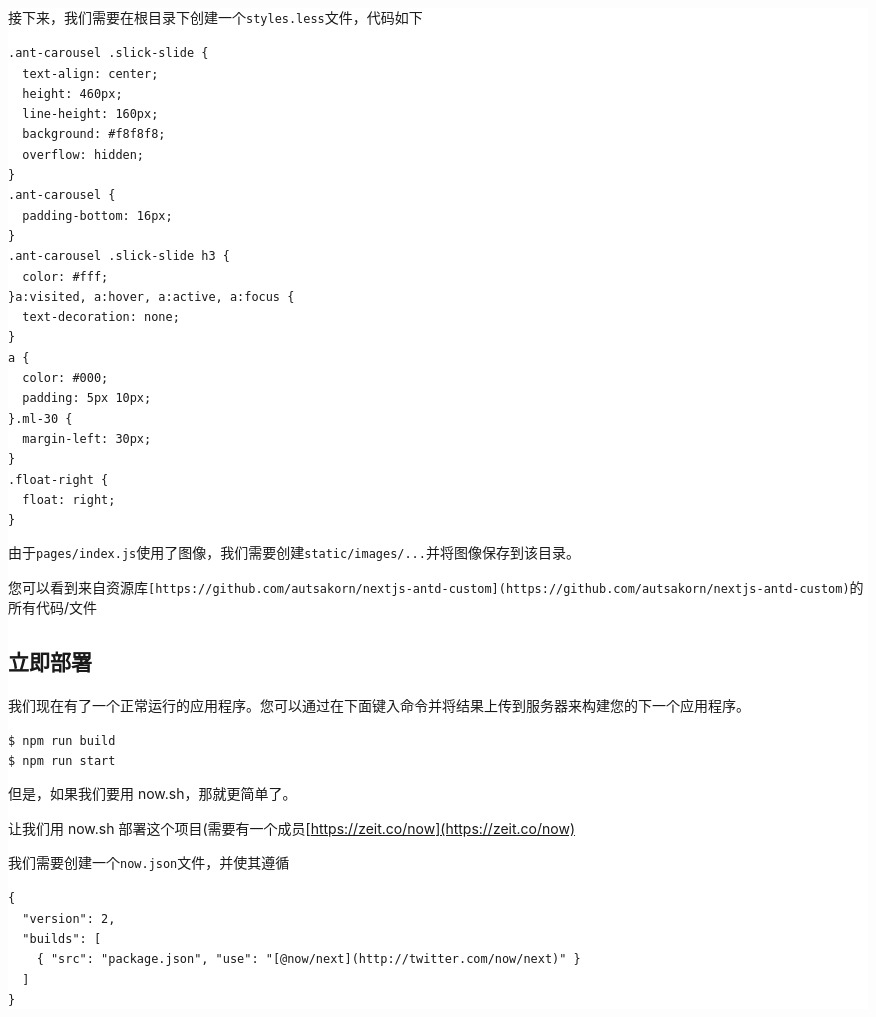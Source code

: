 接下来，我们需要在根目录下创建一个`styles.less`文件，代码如下

```
.ant-carousel .slick-slide {
  text-align: center;
  height: 460px;
  line-height: 160px;
  background: #f8f8f8;
  overflow: hidden;
}
.ant-carousel {
  padding-bottom: 16px;
}
.ant-carousel .slick-slide h3 {
  color: #fff;
}a:visited, a:hover, a:active, a:focus {
  text-decoration: none;
}
a {
  color: #000;
  padding: 5px 10px;
}.ml-30 {
  margin-left: 30px;
}
.float-right {
  float: right;
}
```

由于`pages/index.js`使用了图像，我们需要创建`static/images/...`并将图像保存到该目录。

您可以看到来自资源库`[https://github.com/autsakorn/nextjs-antd-custom](https://github.com/autsakorn/nextjs-antd-custom)`的所有代码/文件

## 立即部署

我们现在有了一个正常运行的应用程序。您可以通过在下面键入命令并将结果上传到服务器来构建您的下一个应用程序。

```
$ npm run build
$ npm run start
```

但是，如果我们要用 now.sh，那就更简单了。

让我们用 now.sh 部署这个项目(需要有一个成员[https://zeit.co/now](https://zeit.co/now)

我们需要创建一个`now.json`文件，并使其遵循

```
{
  "version": 2,
  "builds": [
    { "src": "package.json", "use": "[@now/next](http://twitter.com/now/next)" }
  ]
}
```
